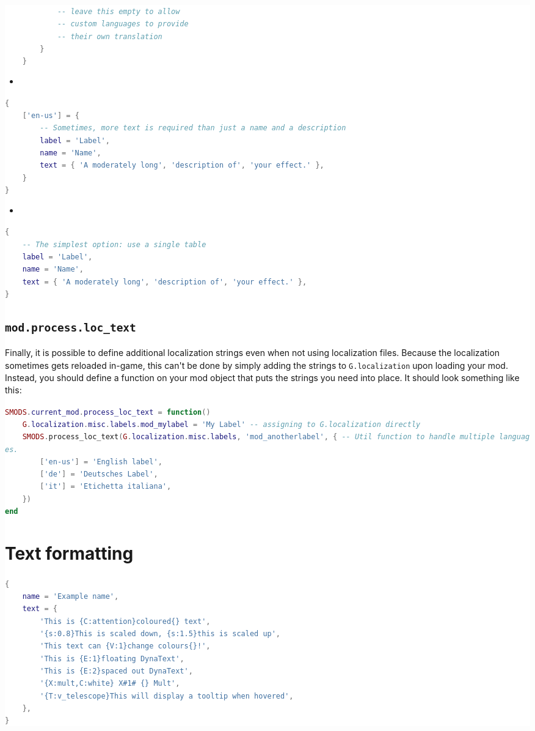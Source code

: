 ```lua
            -- leave this empty to allow
            -- custom languages to provide
            -- their own translation
        }
    }
```
-
```lua
{
    ['en-us'] = {
        -- Sometimes, more text is required than just a name and a description
        label = 'Label',
        name = 'Name',
        text = { 'A moderately long', 'description of', 'your effect.' },
    }
}
```
-
```lua
{
    -- The simplest option: use a single table
    label = 'Label',
    name = 'Name',
    text = { 'A moderately long', 'description of', 'your effect.' },
}
```

## `mod.process.loc_text`
Finally, it is possible to define additional localization strings even when not using localization files. Because the localization sometimes gets reloaded in-game, this can't be done by simply adding the strings to `G.localization` upon loading your mod. Instead, you should define a function on your mod object that puts the strings you need into place. It should look something like this:
```lua
SMODS.current_mod.process_loc_text = function()
    G.localization.misc.labels.mod_mylabel = 'My Label' -- assigning to G.localization directly
    SMODS.process_loc_text(G.localization.misc.labels, 'mod_anotherlabel', { -- Util function to handle multiple languages.
        ['en-us'] = 'English label',
        ['de'] = 'Deutsches Label',
        ['it'] = 'Etichetta italiana',
    })
end
```

# Text formatting
```lua
{
    name = 'Example name',
    text = {
        'This is {C:attention}coloured{} text',
        '{s:0.8}This is scaled down, {s:1.5}this is scaled up',
        'This text can {V:1}change colours{}!',
        'This is {E:1}floating DynaText',
        'This is {E:2}spaced out DynaText',
        '{X:mult,C:white} X#1# {} Mult',
        '{T:v_telescope}This will display a tooltip when hovered',
    },
}
```
